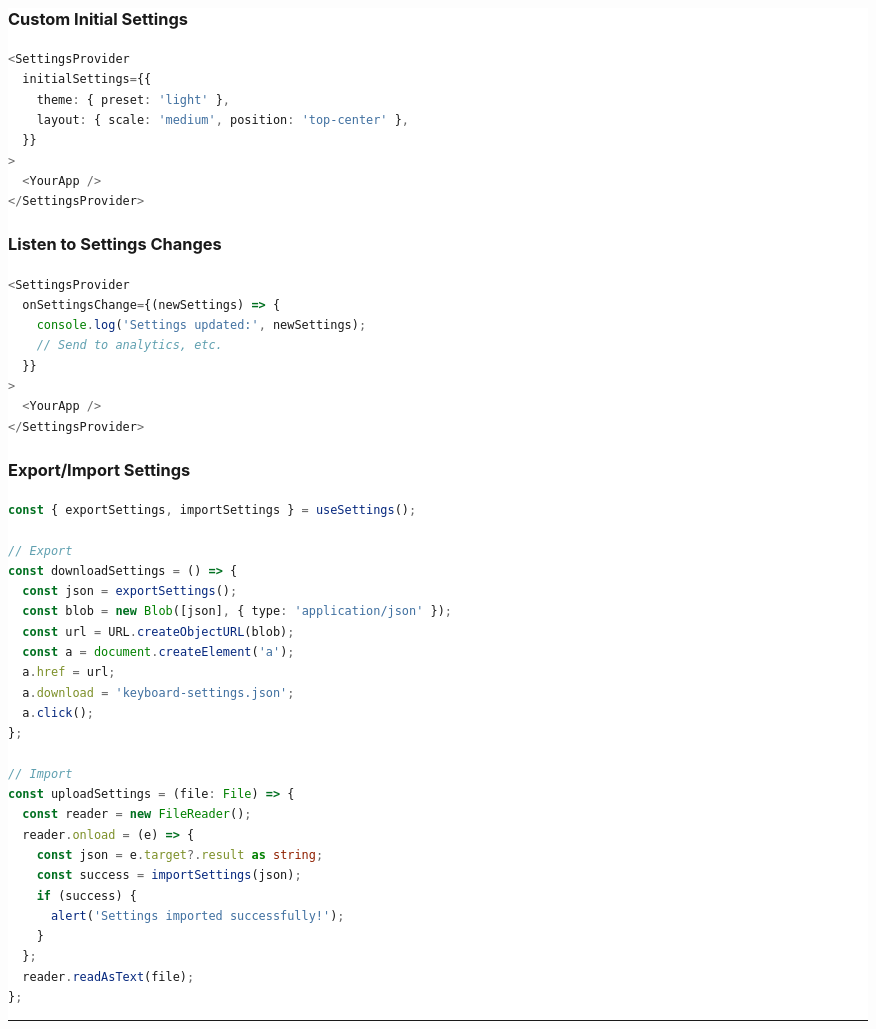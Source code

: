### Custom Initial Settings

```typescript
<SettingsProvider
  initialSettings={{
    theme: { preset: 'light' },
    layout: { scale: 'medium', position: 'top-center' },
  }}
>
  <YourApp />
</SettingsProvider>
```

### Listen to Settings Changes

```typescript
<SettingsProvider
  onSettingsChange={(newSettings) => {
    console.log('Settings updated:', newSettings);
    // Send to analytics, etc.
  }}
>
  <YourApp />
</SettingsProvider>
```

### Export/Import Settings

```typescript
const { exportSettings, importSettings } = useSettings();

// Export
const downloadSettings = () => {
  const json = exportSettings();
  const blob = new Blob([json], { type: 'application/json' });
  const url = URL.createObjectURL(blob);
  const a = document.createElement('a');
  a.href = url;
  a.download = 'keyboard-settings.json';
  a.click();
};

// Import
const uploadSettings = (file: File) => {
  const reader = new FileReader();
  reader.onload = (e) => {
    const json = e.target?.result as string;
    const success = importSettings(json);
    if (success) {
      alert('Settings imported successfully!');
    }
  };
  reader.readAsText(file);
};
```

---